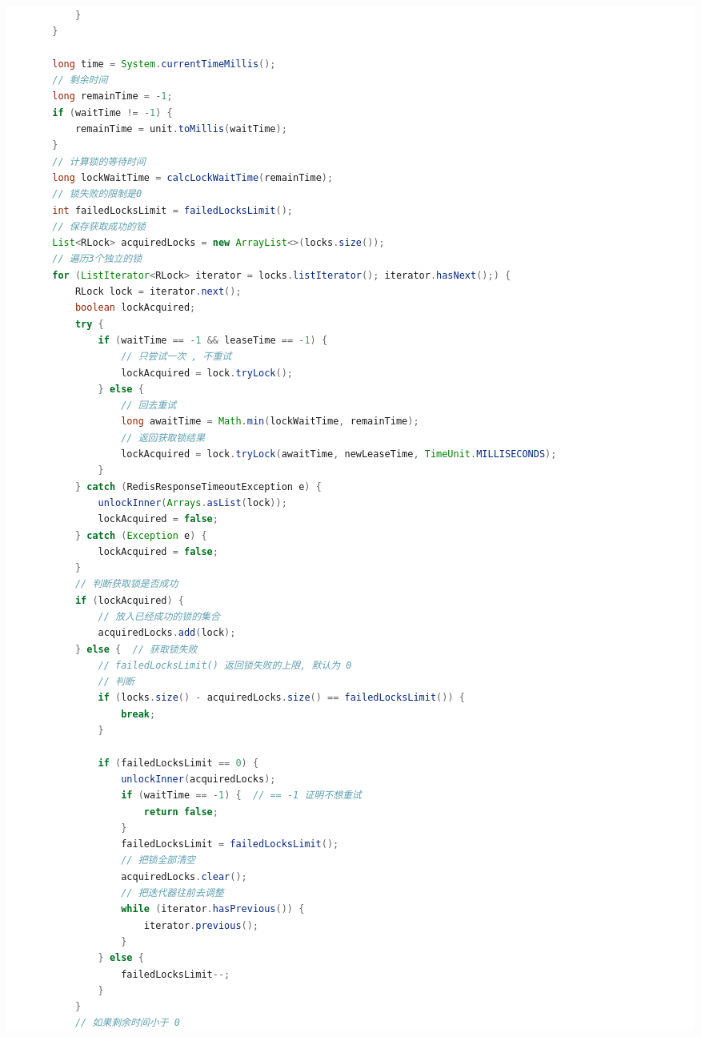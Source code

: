 ```java
            }  
        }  
        
        long time = System.currentTimeMillis();  
        // 剩余时间
        long remainTime = -1;  
        if (waitTime != -1) {  
            remainTime = unit.toMillis(waitTime);  
        }  
        // 计算锁的等待时间
        long lockWaitTime = calcLockWaitTime(remainTime);  
        // 锁失败的限制是0
        int failedLocksLimit = failedLocksLimit();  
        // 保存获取成功的锁
        List<RLock> acquiredLocks = new ArrayList<>(locks.size());  
        // 遍历3个独立的锁
        for (ListIterator<RLock> iterator = locks.listIterator(); iterator.hasNext();) {  
            RLock lock = iterator.next();  
            boolean lockAcquired;  
            try {  
                if (waitTime == -1 && leaseTime == -1) { 
	                // 只尝试一次 , 不重试
                    lockAcquired = lock.tryLock();  
                } else {  
	                // 回去重试
                    long awaitTime = Math.min(lockWaitTime, remainTime); 
                    // 返回获取锁结果 
                    lockAcquired = lock.tryLock(awaitTime, newLeaseTime, TimeUnit.MILLISECONDS);  
                }  
            } catch (RedisResponseTimeoutException e) {  
                unlockInner(Arrays.asList(lock));  
                lockAcquired = false;  
            } catch (Exception e) {  
                lockAcquired = false;  
            }  
            // 判断获取锁是否成功
            if (lockAcquired) {  
	            // 放入已经成功的锁的集合
                acquiredLocks.add(lock);  
            } else {  // 获取锁失败
				// failedLocksLimit() 返回锁失败的上限, 默认为 0
	            // 判断 
                if (locks.size() - acquiredLocks.size() == failedLocksLimit()) {  
                    break;  
                }  
			  
                if (failedLocksLimit == 0) {  
                    unlockInner(acquiredLocks);  
                    if (waitTime == -1) {  // == -1 证明不想重试
                        return false;  
                    }  
                    failedLocksLimit = failedLocksLimit(); 
                    // 把锁全部清空 
                    acquiredLocks.clear();  
                    // 把迭代器往前去调整
                    while (iterator.hasPrevious()) {  
                        iterator.previous();  
                    }  
                } else {  
                    failedLocksLimit--;  
                }  
            }  
            // 如果剩余时间小于 0 
```